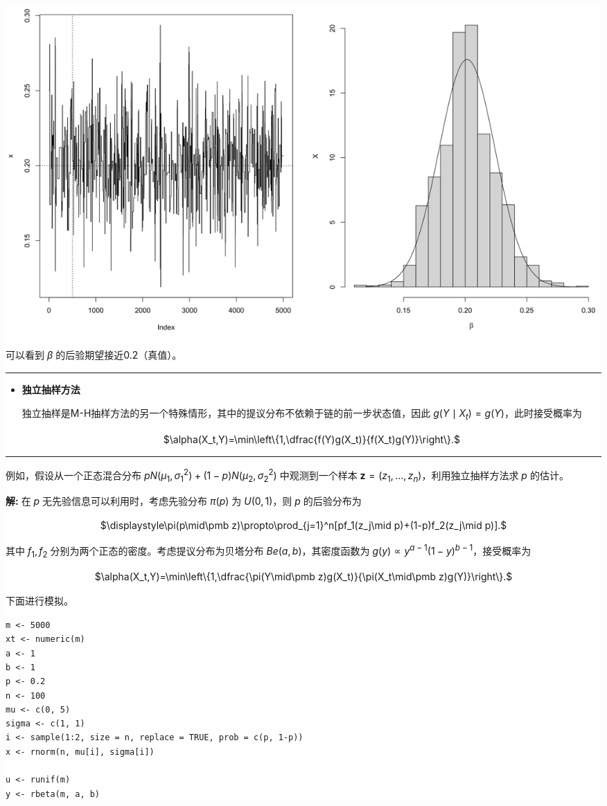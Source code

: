 ![](/img/in_post/Bayes/BayesLec6_2_5.png)

可以看到 $\beta$ 的后验期望接近0.2（真值）。

---
    
- **独立抽样方法**

    独立抽样是M-H抽样方法的另一个特殊情形，其中的提议分布不依赖于链的前一步状态值，因此 $g(Y\mid X_t)=g(Y)$，此时接受概率为
    <center>
    $\alpha(X_t,Y)=\min\left\{1,\dfrac{f(Y)g(X_t)}{f(X_t)g(Y)}\right\}.$
    </center>

---

例如，假设从一个正态混合分布 $pN(\mu_1,\sigma_1^2)+(1-p)N(\mu_2,\sigma_2^2)$ 中观测到一个样本 $\pmb z=(z_1,\dots,z_n)$，利用独立抽样方法求 $p$ 的估计。

**解:** 在 $p$ 无先验信息可以利用时，考虑先验分布 $\pi(p)$ 为 $U(0,1)$，则 $p$ 的后验分布为
<center>
$\displaystyle\pi(p\mid\pmb z)\propto\prod_{j=1}^n[pf_1(z_j\mid p)+(1-p)f_2(z_j\mid p)].$
</center>

其中 $f_1,f_2$ 分别为两个正态的密度。考虑提议分布为贝塔分布 $Be(a,b)$，其密度函数为 $g(y)\propto y^{a-1}(1-y)^{b-1}$，接受概率为
<center>
$\alpha(X_t,Y)=\min\left\{1,\dfrac{\pi(Y\mid\pmb z)g(X_t)}{\pi(X_t\mid\pmb z)g(Y)}\right\}.$
</center>

下面进行模拟。

```{r}
m <- 5000
xt <- numeric(m)
a <- 1
b <- 1
p <- 0.2
n <- 100
mu <- c(0, 5)
sigma <- c(1, 1)
i <- sample(1:2, size = n, replace = TRUE, prob = c(p, 1-p))
x <- rnorm(n, mu[i], sigma[i])

u <- runif(m)
y <- rbeta(m, a, b)
```
